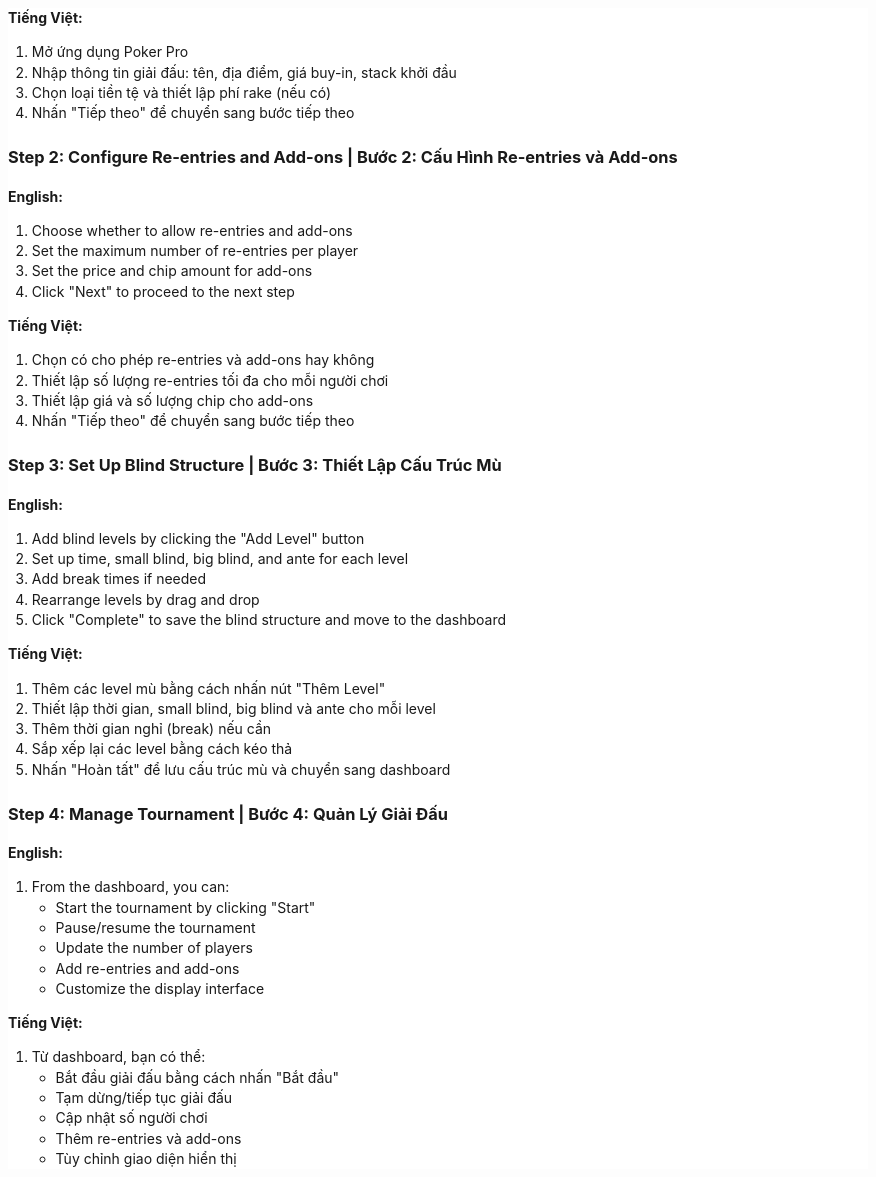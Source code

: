 **Tiếng Việt:**
1. Mở ứng dụng Poker Pro
2. Nhập thông tin giải đấu: tên, địa điểm, giá buy-in, stack khởi đầu
3. Chọn loại tiền tệ và thiết lập phí rake (nếu có)
4. Nhấn "Tiếp theo" để chuyển sang bước tiếp theo

### Step 2: Configure Re-entries and Add-ons | Bước 2: Cấu Hình Re-entries và Add-ons

**English:**
1. Choose whether to allow re-entries and add-ons
2. Set the maximum number of re-entries per player
3. Set the price and chip amount for add-ons
4. Click "Next" to proceed to the next step

**Tiếng Việt:**
1. Chọn có cho phép re-entries và add-ons hay không
2. Thiết lập số lượng re-entries tối đa cho mỗi người chơi
3. Thiết lập giá và số lượng chip cho add-ons
4. Nhấn "Tiếp theo" để chuyển sang bước tiếp theo

### Step 3: Set Up Blind Structure | Bước 3: Thiết Lập Cấu Trúc Mù

**English:**
1. Add blind levels by clicking the "Add Level" button
2. Set up time, small blind, big blind, and ante for each level
3. Add break times if needed
4. Rearrange levels by drag and drop
5. Click "Complete" to save the blind structure and move to the dashboard

**Tiếng Việt:**
1. Thêm các level mù bằng cách nhấn nút "Thêm Level"
2. Thiết lập thời gian, small blind, big blind và ante cho mỗi level
3. Thêm thời gian nghỉ (break) nếu cần
4. Sắp xếp lại các level bằng cách kéo thả
5. Nhấn "Hoàn tất" để lưu cấu trúc mù và chuyển sang dashboard

### Step 4: Manage Tournament | Bước 4: Quản Lý Giải Đấu

**English:**
1. From the dashboard, you can:
   - Start the tournament by clicking "Start"
   - Pause/resume the tournament
   - Update the number of players
   - Add re-entries and add-ons
   - Customize the display interface

**Tiếng Việt:**
1. Từ dashboard, bạn có thể:
   - Bắt đầu giải đấu bằng cách nhấn "Bắt đầu"
   - Tạm dừng/tiếp tục giải đấu
   - Cập nhật số người chơi
   - Thêm re-entries và add-ons
   - Tùy chỉnh giao diện hiển thị
